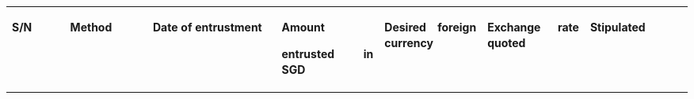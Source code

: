 <table align="left" cellpadding="0" cellspacing="0" class="Judg-2-tblr" frame="all" pgwide="1"><colgroup><col width="8.55828834233154%"> <col width="12.1375724855029%"> <col width="18.8962207558488%"> <col width="15.0969806038792%"> <col width="15.0969806038792%"> <col width="15.0969806038792%"> <col width="15.1169766046791%"> </colgroup><tbody><tr><td align="left" class="br" rowspan="1" valign="top"><p align="justify" class="Table-Para-1"><b>S/N</b></p></td><td align="left" class="br" rowspan="1" valign="top"><p align="justify" class="Table-Para-1"><b>Method</b></p></td><td align="left" class="br" rowspan="1" valign="top"><p align="justify" class="Table-Para-1"><b>Date of entrustment</b></p></td><td align="left" class="br" rowspan="1" valign="top"><p align="justify" class="Table-Para-1"><b>Amount</b></p><p align="justify" class="Table-Para-1"><b>entrusted in SGD</b></p></td><td align="left" class="br" rowspan="1" valign="top"><p align="justify" class="Table-Para-1"><b>Desired foreign currency</b></p></td><td align="left" class="br" rowspan="1" valign="top"><p align="justify" class="Table-Para-1"><b>Exchange rate quoted</b></p></td><td align="left" class="b" rowspan="1" valign="top"><p align="justify" class="Table-Para-1"><b>Stipulated